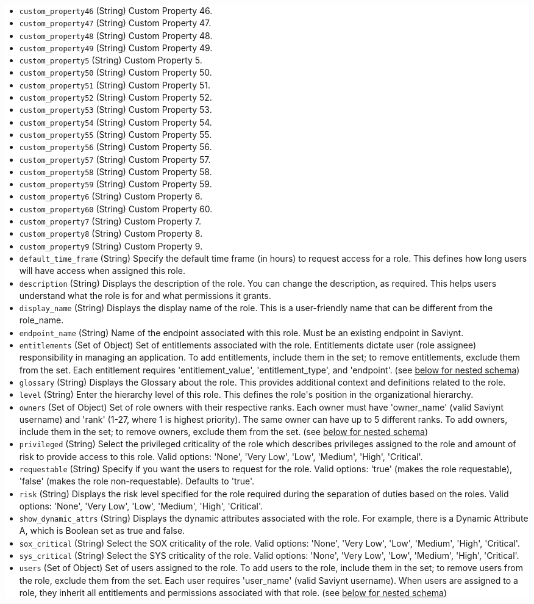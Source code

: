 - `custom_property46` (String) Custom Property 46.
- `custom_property47` (String) Custom Property 47.
- `custom_property48` (String) Custom Property 48.
- `custom_property49` (String) Custom Property 49.
- `custom_property5` (String) Custom Property 5.
- `custom_property50` (String) Custom Property 50.
- `custom_property51` (String) Custom Property 51.
- `custom_property52` (String) Custom Property 52.
- `custom_property53` (String) Custom Property 53.
- `custom_property54` (String) Custom Property 54.
- `custom_property55` (String) Custom Property 55.
- `custom_property56` (String) Custom Property 56.
- `custom_property57` (String) Custom Property 57.
- `custom_property58` (String) Custom Property 58.
- `custom_property59` (String) Custom Property 59.
- `custom_property6` (String) Custom Property 6.
- `custom_property60` (String) Custom Property 60.
- `custom_property7` (String) Custom Property 7.
- `custom_property8` (String) Custom Property 8.
- `custom_property9` (String) Custom Property 9.
- `default_time_frame` (String) Specify the default time frame (in hours) to request access for a role. This defines how long users will have access when assigned this role.
- `description` (String) Displays the description of the role. You can change the description, as required. This helps users understand what the role is for and what permissions it grants.
- `display_name` (String) Displays the display name of the role. This is a user-friendly name that can be different from the role_name.
- `endpoint_name` (String) Name of the endpoint associated with this role. Must be an existing endpoint in Saviynt.
- `entitlements` (Set of Object) Set of entitlements associated with the role. Entitlements dictate user (role assignee) responsibility in managing an application. To add entitlements, include them in the set; to remove entitlements, exclude them from the set. Each entitlement requires 'entitlement_value', 'entitlement_type', and 'endpoint'. (see [below for nested schema](#nestedatt--entitlements))
- `glossary` (String) Displays the Glossary about the role. This provides additional context and definitions related to the role.
- `level` (String) Enter the hierarchy level of this role. This defines the role's position in the organizational hierarchy.
- `owners` (Set of Object) Set of role owners with their respective ranks. Each owner must have 'owner_name' (valid Saviynt username) and 'rank' (1-27, where 1 is highest priority). The same owner can have up to 5 different ranks. To add owners, include them in the set; to remove owners, exclude them from the set. (see [below for nested schema](#nestedatt--owners))
- `privileged` (String) Select the privileged criticality of the role which describes privileges assigned to the role and amount of risk to provide access to this role. Valid options: 'None', 'Very Low', 'Low', 'Medium', 'High', 'Critical'.
- `requestable` (String) Specify if you want the users to request for the role. Valid options: 'true' (makes the role requestable), 'false' (makes the role non-requestable). Defaults to 'true'.
- `risk` (String) Displays the risk level specified for the role required during the separation of duties based on the roles. Valid options: 'None', 'Very Low', 'Low', 'Medium', 'High', 'Critical'.
- `show_dynamic_attrs` (String) Displays the dynamic attributes associated with the role. For example, there is a Dynamic Attribute A, which is Boolean set as true and false.
- `sox_critical` (String) Select the SOX criticality of the role. Valid options: 'None', 'Very Low', 'Low', 'Medium', 'High', 'Critical'.
- `sys_critical` (String) Select the SYS criticality of the role. Valid options: 'None', 'Very Low', 'Low', 'Medium', 'High', 'Critical'.
- `users` (Set of Object) Set of users assigned to the role. To add users to the role, include them in the set; to remove users from the role, exclude them from the set. Each user requires 'user_name' (valid Saviynt username). When users are assigned to a role, they inherit all entitlements and permissions associated with that role. (see [below for nested schema](#nestedatt--users))
